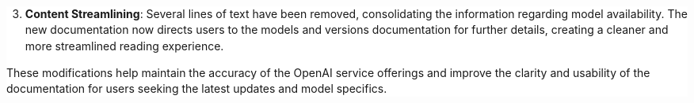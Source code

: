 3. **Content Streamlining**: Several lines of text have been removed, consolidating the information regarding model availability. The new documentation now directs users to the models and versions documentation for further details, creating a cleaner and more streamlined reading experience.

These modifications help maintain the accuracy of the OpenAI service offerings and improve the clarity and usability of the documentation for users seeking the latest updates and model specifics.


